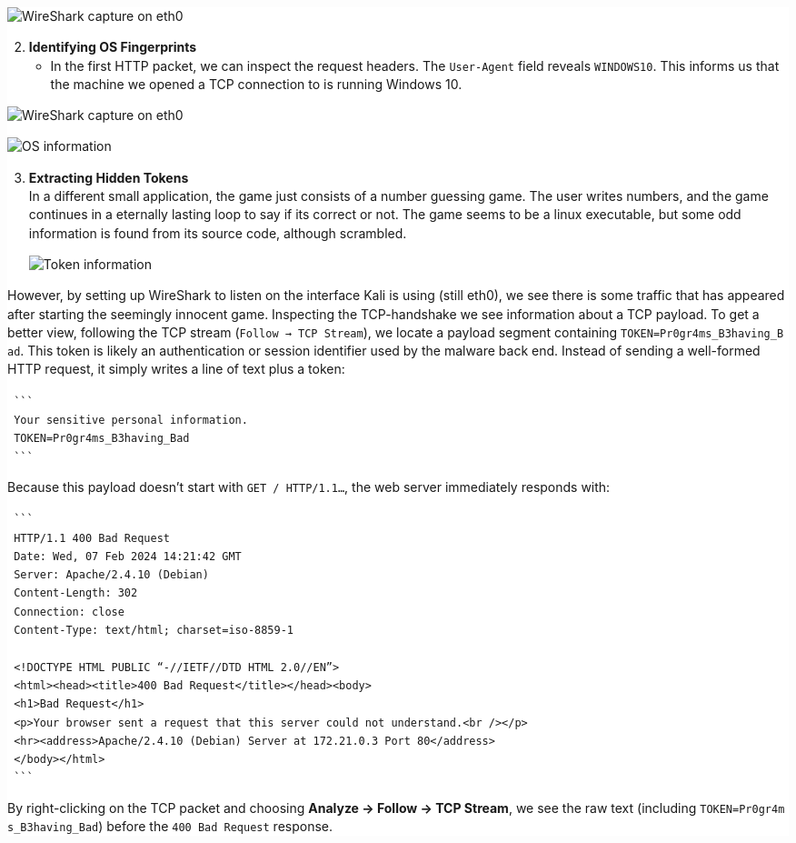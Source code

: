 <img src="/images/malware-threat/2.jpg"
     alt="WireShark capture on eth0"
     width="900" />

2. **Identifying OS Fingerprints**  
   - In the first HTTP packet, we can inspect the request headers. The `User-Agent` field reveals `WINDOWS10`. This informs us that the machine we opened a TCP connection to is running Windows 10. 

<img src="/images/malware-threat/5.jpg"
     alt="WireShark capture on eth0"
     width="900" />

<img src="/images/malware-threat/3.jpg"
     alt="OS information"
     width="500" />

3. **Extracting Hidden Tokens**  
   In a different small application, the game just consists of a number guessing game. The user writes numbers, and the game continues in a eternally lasting loop to say if its correct or not. The game seems to be a linux executable, but some odd information is found from its source code, although scrambled. 

    <img src="/images/malware-threat/6.jpg"
     alt="Token information"
     width="700" />

However, by setting up WireShark to listen on the interface Kali is using (still eth0), we see there is some traffic that has appeared after starting the seemingly innocent game. Inspecting the TCP-handshake we see information about a TCP payload. To get a better view, following the TCP stream (`Follow → TCP Stream`), we locate a payload segment containing `TOKEN=Pr0gr4ms_B3having_Bad`. This token is likely an authentication or session identifier used by the malware back end. Instead of sending a well-formed HTTP request, it simply writes a line of text plus a token:  

     ```
     Your sensitive personal information.
     TOKEN=Pr0gr4ms_B3having_Bad
     ```

Because this payload doesn’t start with `GET / HTTP/1.1…`, the web server immediately responds with:

     ```
     HTTP/1.1 400 Bad Request
     Date: Wed, 07 Feb 2024 14:21:42 GMT
     Server: Apache/2.4.10 (Debian)
     Content-Length: 302
     Connection: close
     Content-Type: text/html; charset=iso-8859-1

     <!DOCTYPE HTML PUBLIC “-//IETF//DTD HTML 2.0//EN”>
     <html><head><title>400 Bad Request</title></head><body>
     <h1>Bad Request</h1>
     <p>Your browser sent a request that this server could not understand.<br /></p>
     <hr><address>Apache/2.4.10 (Debian) Server at 172.21.0.3 Port 80</address>
     </body></html>
     ```
By right-clicking on the TCP packet and choosing **Analyze → Follow → TCP Stream**, we see the raw text (including `TOKEN=Pr0gr4ms_B3having_Bad`) before the `400 Bad Request` response.  
     